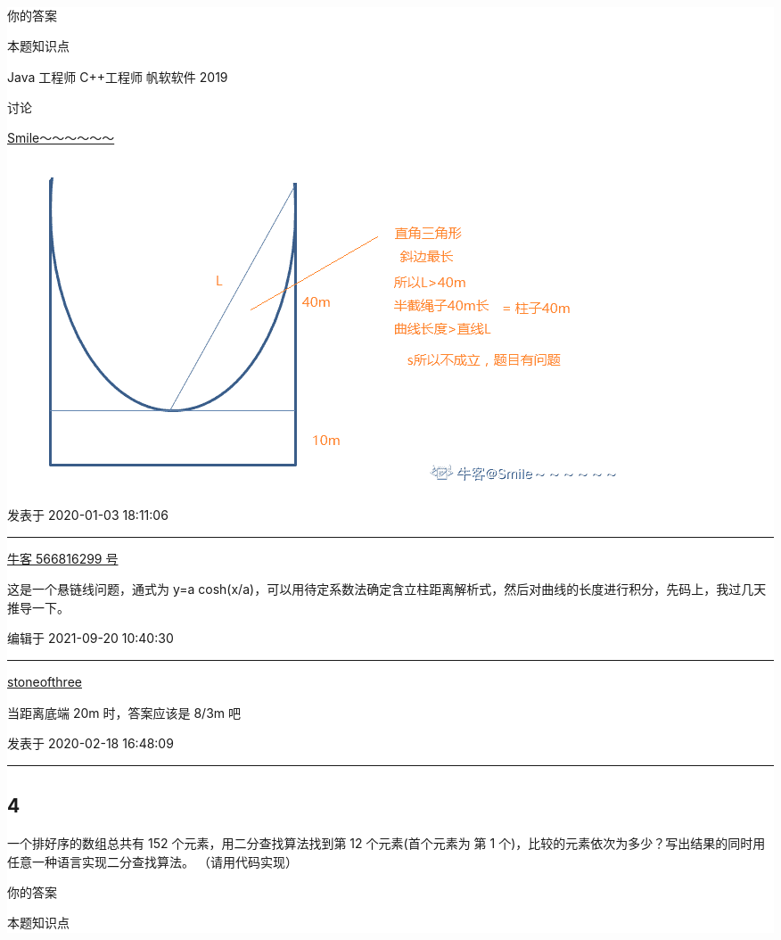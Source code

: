 你的答案

本题知识点

Java 工程师 C++工程师 帆软软件 2019

讨论

[Smile～～～～～～](https://www.nowcoder.com/profile/5899395)

![](img/6503ce68ac22ae9d729621d212fd1669.png)

发表于 2020-01-03 18:11:06

* * *

[牛客 566816299 号](https://www.nowcoder.com/profile/566816299)

这是一个悬链线问题，通式为 y=a cosh(x/a)，可以用待定系数法确定含立柱距离解析式，然后对曲线的长度进行积分，先码上，我过几天推导一下。

编辑于 2021-09-20 10:40:30

* * *

[stoneofthree](https://www.nowcoder.com/profile/961721687)

当距离底端 20m 时，答案应该是 8/3m 吧

发表于 2020-02-18 16:48:09

* * *

## 4

一个排好序的数组总共有 152 个元素，用二分查找算法找到第 12 个元素(首个元素为 第 1 个)，比较的元素依次为多少？写出结果的同时用任意一种语言实现二分查找算法。 （请用代码实现）

你的答案

本题知识点
